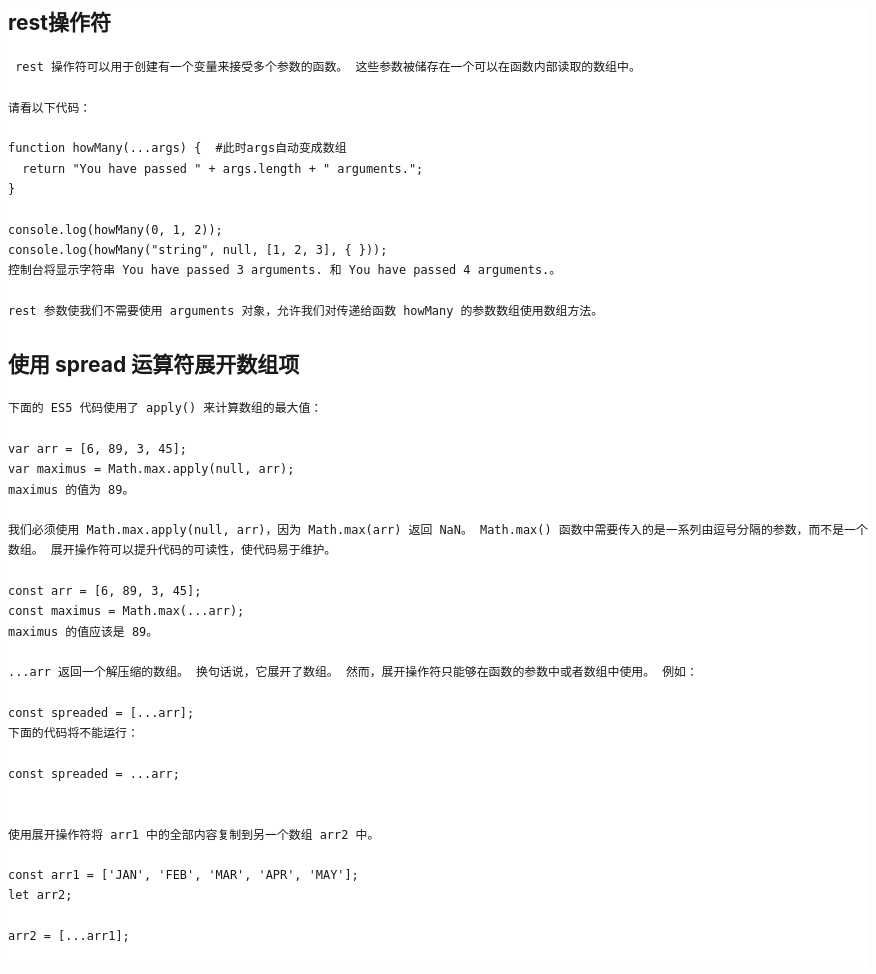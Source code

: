 
## rest操作符

~~~
 rest 操作符可以用于创建有一个变量来接受多个参数的函数。 这些参数被储存在一个可以在函数内部读取的数组中。

请看以下代码：

function howMany(...args) {  #此时args自动变成数组
  return "You have passed " + args.length + " arguments.";
}

console.log(howMany(0, 1, 2));
console.log(howMany("string", null, [1, 2, 3], { }));
控制台将显示字符串 You have passed 3 arguments. 和 You have passed 4 arguments.。

rest 参数使我们不需要使用 arguments 对象，允许我们对传递给函数 howMany 的参数数组使用数组方法。
~~~

## 使用 spread 运算符展开数组项
~~~
下面的 ES5 代码使用了 apply() 来计算数组的最大值：

var arr = [6, 89, 3, 45];
var maximus = Math.max.apply(null, arr);
maximus 的值为 89。

我们必须使用 Math.max.apply(null, arr)，因为 Math.max(arr) 返回 NaN。 Math.max() 函数中需要传入的是一系列由逗号分隔的参数，而不是一个数组。 展开操作符可以提升代码的可读性，使代码易于维护。

const arr = [6, 89, 3, 45];
const maximus = Math.max(...arr);
maximus 的值应该是 89。

...arr 返回一个解压缩的数组。 换句话说，它展开了数组。 然而，展开操作符只能够在函数的参数中或者数组中使用。 例如：

const spreaded = [...arr];
下面的代码将不能运行：

const spreaded = ...arr;


使用展开操作符将 arr1 中的全部内容复制到另一个数组 arr2 中。

const arr1 = ['JAN', 'FEB', 'MAR', 'APR', 'MAY'];
let arr2;

arr2 = [...arr1];  


~~~
